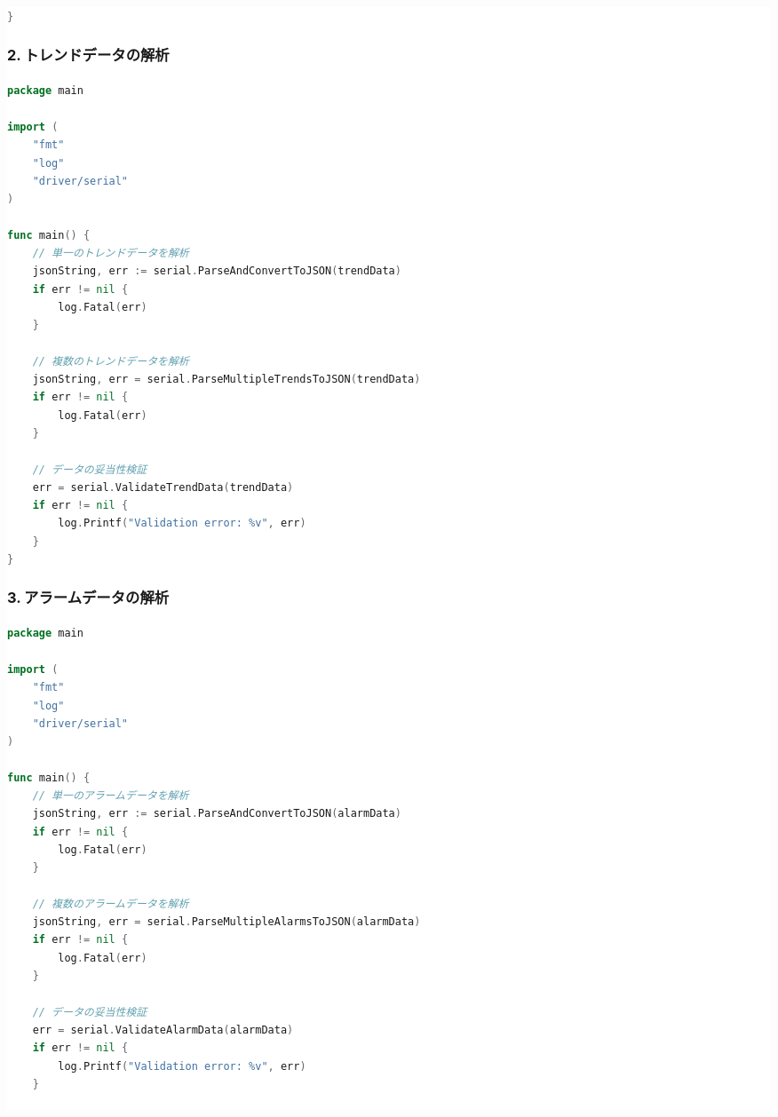```go
}
```

### 2. トレンドデータの解析
```go
package main

import (
    "fmt"
    "log"
    "driver/serial"
)

func main() {
    // 単一のトレンドデータを解析
    jsonString, err := serial.ParseAndConvertToJSON(trendData)
    if err != nil {
        log.Fatal(err)
    }
    
    // 複数のトレンドデータを解析
    jsonString, err = serial.ParseMultipleTrendsToJSON(trendData)
    if err != nil {
        log.Fatal(err)
    }
    
    // データの妥当性検証
    err = serial.ValidateTrendData(trendData)
    if err != nil {
        log.Printf("Validation error: %v", err)
    }
}
```

### 3. アラームデータの解析
```go
package main

import (
    "fmt"
    "log"
    "driver/serial"
)

func main() {
    // 単一のアラームデータを解析
    jsonString, err := serial.ParseAndConvertToJSON(alarmData)
    if err != nil {
        log.Fatal(err)
    }
    
    // 複数のアラームデータを解析
    jsonString, err = serial.ParseMultipleAlarmsToJSON(alarmData)
    if err != nil {
        log.Fatal(err)
    }
    
    // データの妥当性検証
    err = serial.ValidateAlarmData(alarmData)
    if err != nil {
        log.Printf("Validation error: %v", err)
    }
    
```
